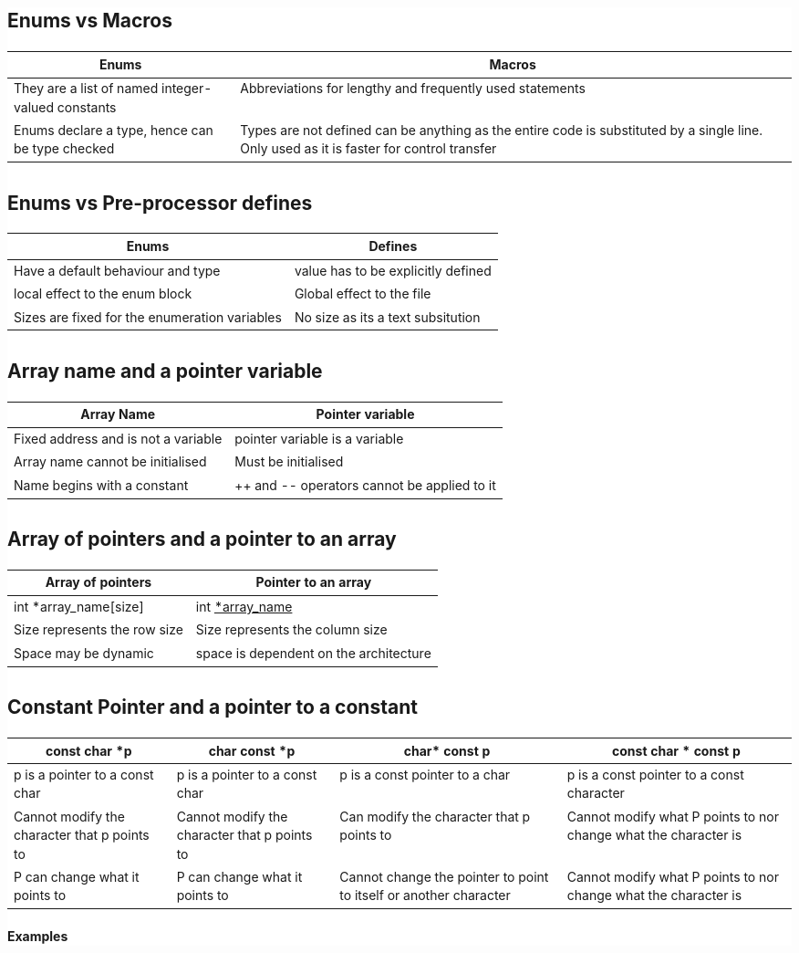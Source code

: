## Enums vs Macros  

| Enums                                             | Macros                                                                                                                                   |
| ------------------------------------------------- | ---------------------------------------------------------------------------------------------------------------------------------------- |
| They are a list of named integer-valued constants | Abbreviations for lengthy and frequently used statements                                                                                 |
| Enums declare a type, hence can be type checked   | Types are not defined can be anything as the entire code is substituted by a single line. Only used as it is faster for control transfer |

## Enums vs Pre-processor defines  

| Enums                                         | Defines                            |
| --------------------------------------------- | ---------------------------------- |
| Have a default behaviour and type             | value has to be explicitly defined |
| local effect to the enum block                | Global effect to the file          |
| Sizes are fixed for the enumeration variables | No size as its a text subsitution  |

## Array name and a pointer variable

| Array Name                          | Pointer variable                            |
| ----------------------------------- | ------------------------------------------- |
| Fixed address and is not a variable | pointer variable is a variable              |
| Array name cannot be initialised    | Must be initialised                         |
| Name begins with a constant         | ++ and -- operators cannot be applied to it |

## Array  of pointers and a pointer to an array

| Array of pointers | Pointer to an array |
| --- | --- |
| int *array_name[size] | int [*array_name](size) |
| Size represents the row size | Size represents the column size |
| Space may be dynamic | space is dependent on the architecture |

## Constant Pointer  and a pointer to a constant  

| const char *p                                | char const *p                                | char* const p                                                     | const char * const p                                            |
| -------------------------------------------- | -------------------------------------------- | ----------------------------------------------------------------- | --------------------------------------------------------------- |
| p is a pointer to a const char               | p is a pointer to a const char               | p is a const pointer to a char                                    | p is a const pointer to a const character                       |
| Cannot modify the character that p points to | Cannot modify the character that p points to | Can modify the character that p points to                         | Cannot modify what P points to nor change what the character is |
| P can change what it points to               | P can change what it points to               | Cannot change the pointer to point to itself or another character | Cannot modify what P points to nor change what the character is |

#### Examples
